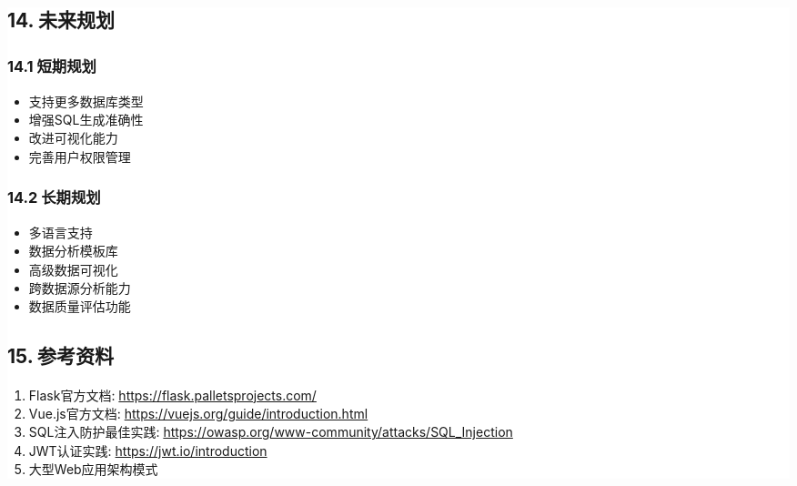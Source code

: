 ## 14. 未来规划

### 14.1 短期规划

- 支持更多数据库类型
- 增强SQL生成准确性
- 改进可视化能力
- 完善用户权限管理

### 14.2 长期规划

- 多语言支持
- 数据分析模板库
- 高级数据可视化
- 跨数据源分析能力
- 数据质量评估功能

## 15. 参考资料

1. Flask官方文档: https://flask.palletsprojects.com/
2. Vue.js官方文档: https://vuejs.org/guide/introduction.html
3. SQL注入防护最佳实践: https://owasp.org/www-community/attacks/SQL_Injection
4. JWT认证实践: https://jwt.io/introduction
5. 大型Web应用架构模式 
